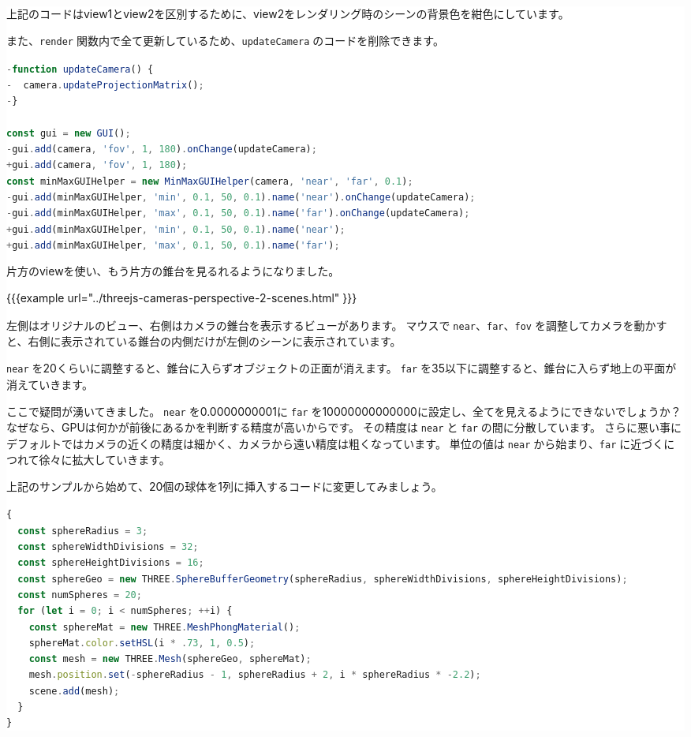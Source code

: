 上記のコードはview1とview2を区別するために、view2をレンダリング時のシーンの背景色を紺色にしています。

また、`render` 関数内で全て更新しているため、`updateCamera` のコードを削除できます。

```js
-function updateCamera() {
-  camera.updateProjectionMatrix();
-}

const gui = new GUI();
-gui.add(camera, 'fov', 1, 180).onChange(updateCamera);
+gui.add(camera, 'fov', 1, 180);
const minMaxGUIHelper = new MinMaxGUIHelper(camera, 'near', 'far', 0.1);
-gui.add(minMaxGUIHelper, 'min', 0.1, 50, 0.1).name('near').onChange(updateCamera);
-gui.add(minMaxGUIHelper, 'max', 0.1, 50, 0.1).name('far').onChange(updateCamera);
+gui.add(minMaxGUIHelper, 'min', 0.1, 50, 0.1).name('near');
+gui.add(minMaxGUIHelper, 'max', 0.1, 50, 0.1).name('far');
```

片方のviewを使い、もう片方の錐台を見るれるようになりました。

{{{example url="../threejs-cameras-perspective-2-scenes.html" }}}

左側はオリジナルのビュー、右側はカメラの錐台を表示するビューがあります。
マウスで `near`、`far`、`fov` を調整してカメラを動かすと、右側に表示されている錐台の内側だけが左側のシーンに表示されています。

`near` を20くらいに調整すると、錐台に入らずオブジェクトの正面が消えます。
`far` を35以下に調整すると、錐台に入らず地上の平面が消えていきます。

ここで疑問が湧いてきました。
`near` を0.0000000001に `far` を10000000000000に設定し、全てを見えるようにできないでしょうか？
なぜなら、GPUは何かが前後にあるかを判断する精度が高いからです。
その精度は `near` と `far` の間に分散しています。
さらに悪い事にデフォルトではカメラの近くの精度は細かく、カメラから遠い精度は粗くなっています。
単位の値は `near` から始まり、`far` に近づくにつれて徐々に拡大していきます。

上記のサンプルから始めて、20個の球体を1列に挿入するコードに変更してみましょう。

```js
{
  const sphereRadius = 3;
  const sphereWidthDivisions = 32;
  const sphereHeightDivisions = 16;
  const sphereGeo = new THREE.SphereBufferGeometry(sphereRadius, sphereWidthDivisions, sphereHeightDivisions);
  const numSpheres = 20;
  for (let i = 0; i < numSpheres; ++i) {
    const sphereMat = new THREE.MeshPhongMaterial();
    sphereMat.color.setHSL(i * .73, 1, 0.5);
    const mesh = new THREE.Mesh(sphereGeo, sphereMat);
    mesh.position.set(-sphereRadius - 1, sphereRadius + 2, i * sphereRadius * -2.2);
    scene.add(mesh);
  }
}
```
